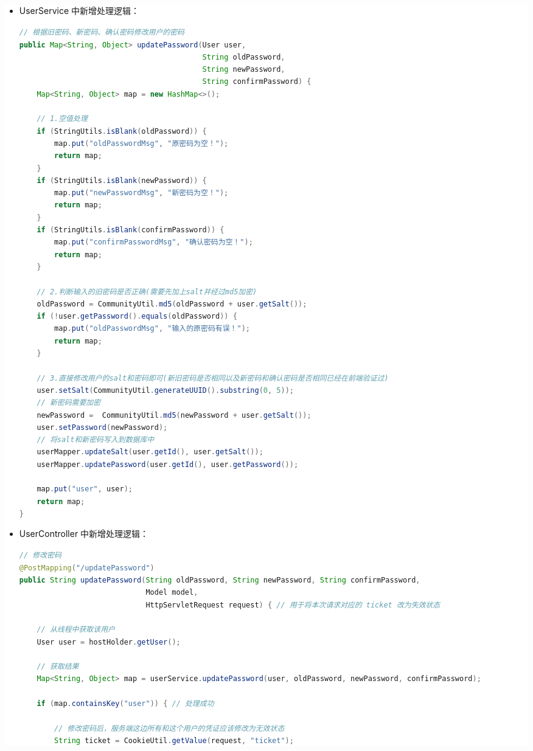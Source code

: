 - UserService 中新增处理逻辑：

  ```java
  // 根据旧密码、新密码、确认密码修改用户的密码
  public Map<String, Object> updatePassword(User user,
                                            String oldPassword,
                                            String newPassword,
                                            String confirmPassword) {
      Map<String, Object> map = new HashMap<>();
  
      // 1.空值处理
      if (StringUtils.isBlank(oldPassword)) {
          map.put("oldPasswordMsg", "原密码为空！");
          return map;
      }
      if (StringUtils.isBlank(newPassword)) {
          map.put("newPasswordMsg", "新密码为空！");
          return map;
      }
      if (StringUtils.isBlank(confirmPassword)) {
          map.put("confirmPasswordMsg", "确认密码为空！");
          return map;
      }
  
      // 2.判断输入的旧密码是否正确(需要先加上salt并经过md5加密)
      oldPassword = CommunityUtil.md5(oldPassword + user.getSalt());
      if (!user.getPassword().equals(oldPassword)) {
          map.put("oldPasswordMsg", "输入的原密码有误！");
          return map;
      }
  
      // 3.直接修改用户的salt和密码即可(新旧密码是否相同以及新密码和确认密码是否相同已经在前端验证过)
      user.setSalt(CommunityUtil.generateUUID().substring(0, 5));
      // 新密码需要加密
      newPassword =  CommunityUtil.md5(newPassword + user.getSalt());
      user.setPassword(newPassword);
      // 将salt和新密码写入到数据库中
      userMapper.updateSalt(user.getId(), user.getSalt());
      userMapper.updatePassword(user.getId(), user.getPassword());
  
      map.put("user", user);
      return map;
  }
  ```

- UserController 中新增处理逻辑：

  ```java
  // 修改密码
  @PostMapping("/updatePassword")
  public String updatePassword(String oldPassword, String newPassword, String confirmPassword,
                               Model model,
                               HttpServletRequest request) { // 用于将本次请求对应的 ticket 改为失效状态
  
      // 从线程中获取该用户
      User user = hostHolder.getUser();
  
      // 获取结果
      Map<String, Object> map = userService.updatePassword(user, oldPassword, newPassword, confirmPassword);
  
      if (map.containsKey("user")) { // 处理成功
  
          // 修改密码后，服务端这边所有和这个用户的凭证应该修改为无效状态
          String ticket = CookieUtil.getValue(request, "ticket");
  ```